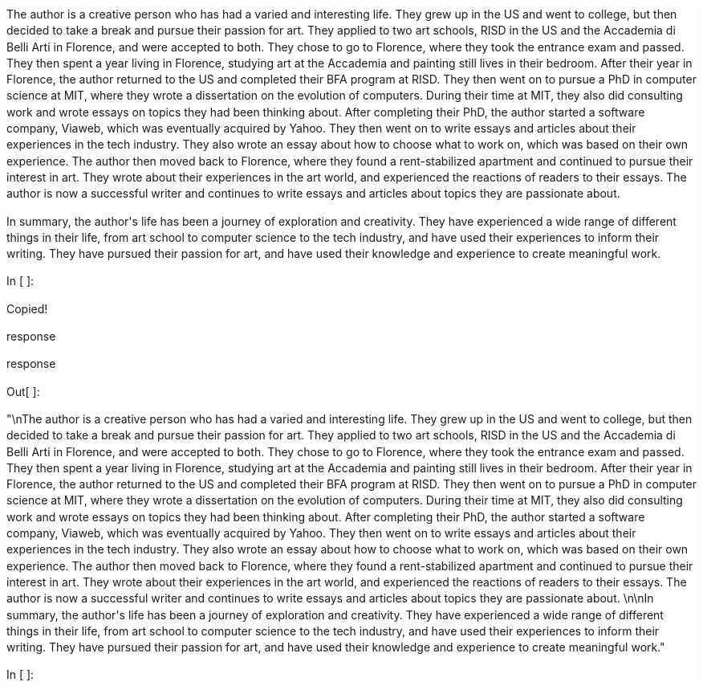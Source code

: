 The author is a creative person who has had a varied and interesting life. They grew up in the US and went to college, but then decided to take a break and pursue their passion for art. They applied to two art schools, RISD in the US and the Accademia di Belli Arti in Florence, and were accepted to both. They chose to go to Florence, where they took the entrance exam and passed. They then spent a year living in Florence, studying art at the Accademia and painting still lives in their bedroom. After their year in Florence, the author returned to the US and completed their BFA program at RISD. They then went on to pursue a PhD in computer science at MIT, where they wrote a dissertation on the evolution of computers. During their time at MIT, they also did consulting work and wrote essays on topics they had been thinking about. After completing their PhD, the author started a software company, Viaweb, which was eventually acquired by Yahoo. They then went on to write essays and articles about their experiences in the tech industry. They also wrote an essay about how to choose what to work on, which was based on their own experience. The author then moved back to Florence, where they found a rent-stabilized apartment and continued to pursue their interest in art. They wrote about their experiences in the art world, and experienced the reactions of readers to their essays. The author is now a successful writer and continues to write essays and articles about topics they are passionate about. 

In summary, the author's life has been a journey of exploration and creativity. They have experienced a wide range of different things in their life, from art school to computer science to the tech industry, and have used their experiences to inform their writing. They have pursued their passion for art, and have used their knowledge and experience to create meaningful work.

In \[ \]:

Copied!

response

response

Out\[ \]:

"\\nThe author is a creative person who has had a varied and interesting life. They grew up in the US and went to college, but then decided to take a break and pursue their passion for art. They applied to two art schools, RISD in the US and the Accademia di Belli Arti in Florence, and were accepted to both. They chose to go to Florence, where they took the entrance exam and passed. They then spent a year living in Florence, studying art at the Accademia and painting still lives in their bedroom. After their year in Florence, the author returned to the US and completed their BFA program at RISD. They then went on to pursue a PhD in computer science at MIT, where they wrote a dissertation on the evolution of computers. During their time at MIT, they also did consulting work and wrote essays on topics they had been thinking about. After completing their PhD, the author started a software company, Viaweb, which was eventually acquired by Yahoo. They then went on to write essays and articles about their experiences in the tech industry. They also wrote an essay about how to choose what to work on, which was based on their own experience. The author then moved back to Florence, where they found a rent-stabilized apartment and continued to pursue their interest in art. They wrote about their experiences in the art world, and experienced the reactions of readers to their essays. The author is now a successful writer and continues to write essays and articles about topics they are passionate about. \\n\\nIn summary, the author's life has been a journey of exploration and creativity. They have experienced a wide range of different things in their life, from art school to computer science to the tech industry, and have used their experiences to inform their writing. They have pursued their passion for art, and have used their knowledge and experience to create meaningful work."

In \[ \]:
